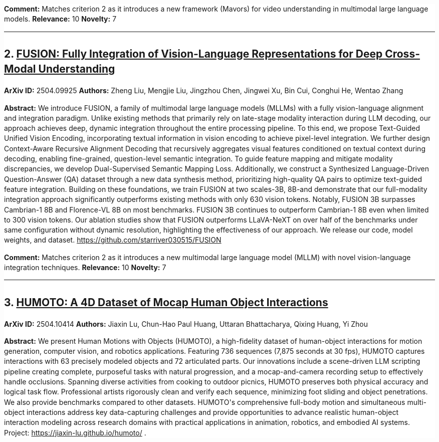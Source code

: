 **Comment:** Matches criterion 2 as it introduces a new framework (Mavors) for video understanding in multimodal large language models.
**Relevance:** 10
**Novelty:** 7

---

## 2. [FUSION: Fully Integration of Vision-Language Representations for Deep Cross-Modal Understanding](https://arxiv.org/abs/2504.09925) <a id="link2"></a>
**ArXiv ID:** 2504.09925
**Authors:** Zheng Liu, Mengjie Liu, Jingzhou Chen, Jingwei Xu, Bin Cui, Conghui He, Wentao Zhang

**Abstract:**  We introduce FUSION, a family of multimodal large language models (MLLMs) with a fully vision-language alignment and integration paradigm. Unlike existing methods that primarily rely on late-stage modality interaction during LLM decoding, our approach achieves deep, dynamic integration throughout the entire processing pipeline. To this end, we propose Text-Guided Unified Vision Encoding, incorporating textual information in vision encoding to achieve pixel-level integration. We further design Context-Aware Recursive Alignment Decoding that recursively aggregates visual features conditioned on textual context during decoding, enabling fine-grained, question-level semantic integration. To guide feature mapping and mitigate modality discrepancies, we develop Dual-Supervised Semantic Mapping Loss. Additionally, we construct a Synthesized Language-Driven Question-Answer (QA) dataset through a new data synthesis method, prioritizing high-quality QA pairs to optimize text-guided feature integration. Building on these foundations, we train FUSION at two scales-3B, 8B-and demonstrate that our full-modality integration approach significantly outperforms existing methods with only 630 vision tokens. Notably, FUSION 3B surpasses Cambrian-1 8B and Florence-VL 8B on most benchmarks. FUSION 3B continues to outperform Cambrian-1 8B even when limited to 300 vision tokens. Our ablation studies show that FUSION outperforms LLaVA-NeXT on over half of the benchmarks under same configuration without dynamic resolution, highlighting the effectiveness of our approach. We release our code, model weights, and dataset. https://github.com/starriver030515/FUSION

**Comment:** Matches criterion 2 as it introduces a new multimodal large language model (MLLM) with novel vision-language integration techniques.
**Relevance:** 10
**Novelty:** 7

---

## 3. [HUMOTO: A 4D Dataset of Mocap Human Object Interactions](https://arxiv.org/abs/2504.10414) <a id="link3"></a>
**ArXiv ID:** 2504.10414
**Authors:** Jiaxin Lu, Chun-Hao Paul Huang, Uttaran Bhattacharya, Qixing Huang, Yi Zhou

**Abstract:**  We present Human Motions with Objects (HUMOTO), a high-fidelity dataset of human-object interactions for motion generation, computer vision, and robotics applications. Featuring 736 sequences (7,875 seconds at 30 fps), HUMOTO captures interactions with 63 precisely modeled objects and 72 articulated parts. Our innovations include a scene-driven LLM scripting pipeline creating complete, purposeful tasks with natural progression, and a mocap-and-camera recording setup to effectively handle occlusions. Spanning diverse activities from cooking to outdoor picnics, HUMOTO preserves both physical accuracy and logical task flow. Professional artists rigorously clean and verify each sequence, minimizing foot sliding and object penetrations. We also provide benchmarks compared to other datasets. HUMOTO's comprehensive full-body motion and simultaneous multi-object interactions address key data-capturing challenges and provide opportunities to advance realistic human-object interaction modeling across research domains with practical applications in animation, robotics, and embodied AI systems. Project: https://jiaxin-lu.github.io/humoto/ .

